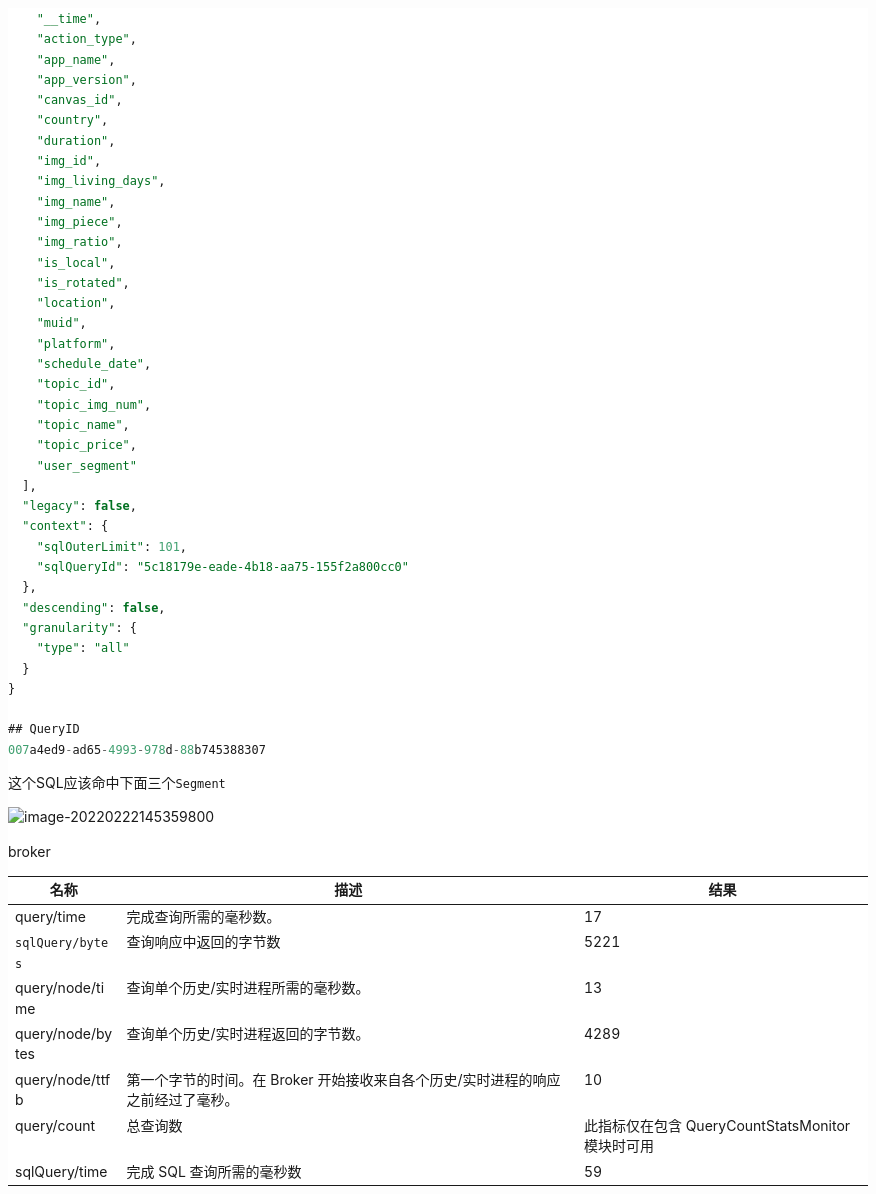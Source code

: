    ```sql
       "__time",
       "action_type",
       "app_name",
       "app_version",
       "canvas_id",
       "country",
       "duration",
       "img_id",
       "img_living_days",
       "img_name",
       "img_piece",
       "img_ratio",
       "is_local",
       "is_rotated",
       "location",
       "muid",
       "platform",
       "schedule_date",
       "topic_id",
       "topic_img_num",
       "topic_name",
       "topic_price",
       "user_segment"
     ],
     "legacy": false,
     "context": {
       "sqlOuterLimit": 101,
       "sqlQueryId": "5c18179e-eade-4b18-aa75-155f2a800cc0"
     },
     "descending": false,
     "granularity": {
       "type": "all"
     }
   }
   
   ## QueryID
   007a4ed9-ad65-4993-978d-88b745388307
   ```

   这个SQL应该命中下面三个`Segment`

   ![image-20220222145359800](https://tva1.sinaimg.cn/large/e6c9d24ely1gzmam6ucmyj21u8088wh5.jpg)

   broker

   | 名称             | 描述                                                         | 结果                                             |
   | ---------------- | ------------------------------------------------------------ | ------------------------------------------------ |
   | query/time       | 完成查询所需的毫秒数。                                       | 17                                               |
   | `sqlQuery/bytes` | 查询响应中返回的字节数                                       | 5221                                             |
   | query/node/time  | 查询单个历史/实时进程所需的毫秒数。                          | 13                                               |
   | query/node/bytes | 查询单个历史/实时进程返回的字节数。                          | 4289                                             |
   | query/node/ttfb  | 第一个字节的时间。在 Broker 开始接收来自各个历史/实时进程的响应之前经过了毫秒。 | 10                                               |
   | query/count      | 总查询数                                                     | 此指标仅在包含 QueryCountStatsMonitor 模块时可用 |
   | sqlQuery/time    | 完成 SQL 查询所需的毫秒数                                    | 59                                               |
